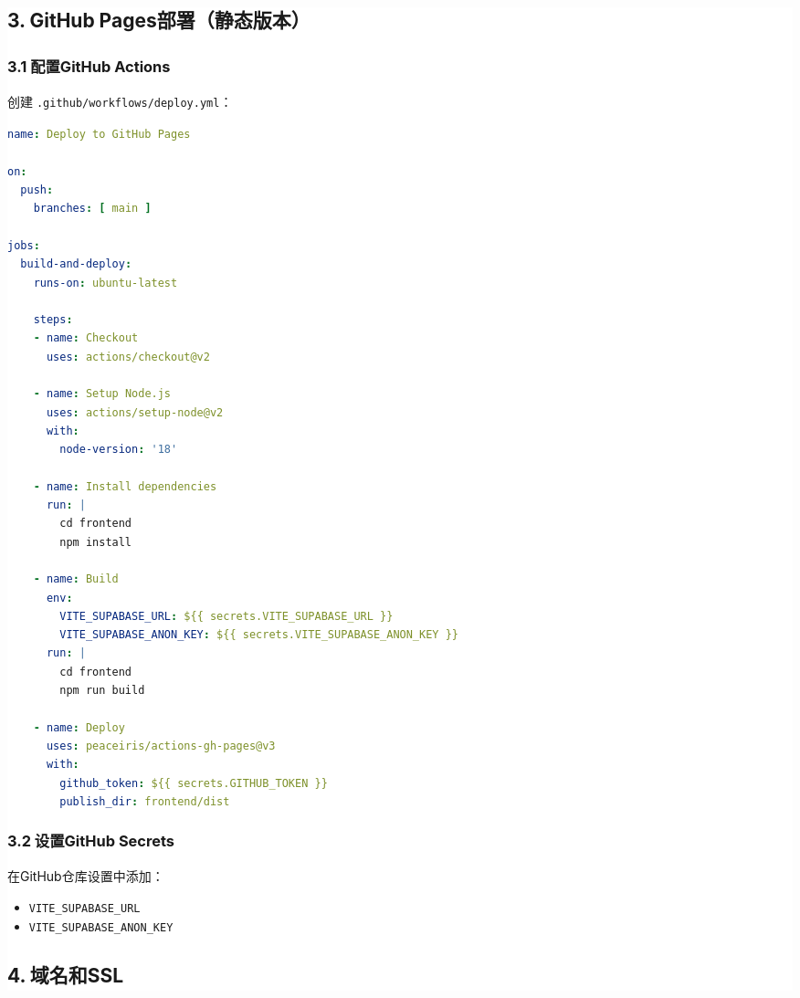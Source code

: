 ## 3. GitHub Pages部署（静态版本）

### 3.1 配置GitHub Actions
创建 `.github/workflows/deploy.yml`：

```yaml
name: Deploy to GitHub Pages

on:
  push:
    branches: [ main ]

jobs:
  build-and-deploy:
    runs-on: ubuntu-latest
    
    steps:
    - name: Checkout
      uses: actions/checkout@v2
      
    - name: Setup Node.js
      uses: actions/setup-node@v2
      with:
        node-version: '18'
        
    - name: Install dependencies
      run: |
        cd frontend
        npm install
        
    - name: Build
      env:
        VITE_SUPABASE_URL: ${{ secrets.VITE_SUPABASE_URL }}
        VITE_SUPABASE_ANON_KEY: ${{ secrets.VITE_SUPABASE_ANON_KEY }}
      run: |
        cd frontend
        npm run build
        
    - name: Deploy
      uses: peaceiris/actions-gh-pages@v3
      with:
        github_token: ${{ secrets.GITHUB_TOKEN }}
        publish_dir: frontend/dist
```

### 3.2 设置GitHub Secrets
在GitHub仓库设置中添加：
- `VITE_SUPABASE_URL`
- `VITE_SUPABASE_ANON_KEY`

## 4. 域名和SSL

